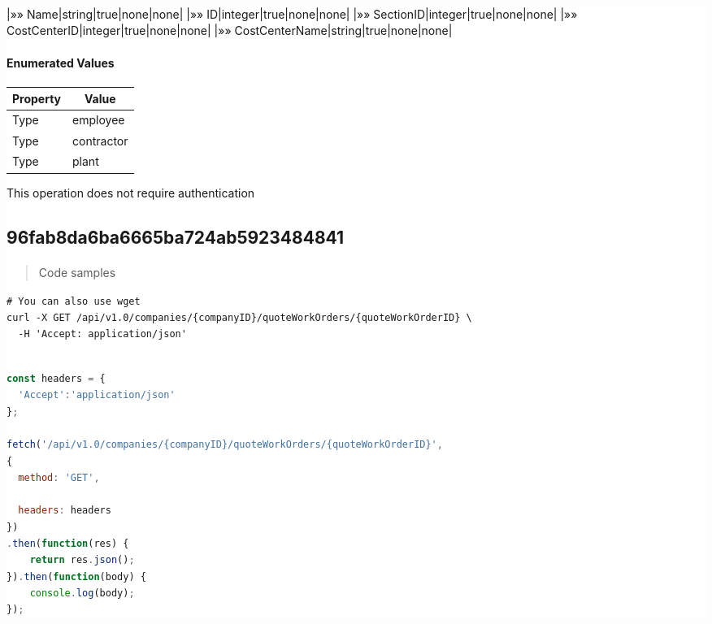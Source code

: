 |»» Name|string|true|none|none|
|»» ID|integer|true|none|none|
|»» SectionID|integer|true|none|none|
|»» CostCenterID|integer|true|none|none|
|»» CostCenterName|string|true|none|none|

#### Enumerated Values

|Property|Value|
|---|---|
|Type|employee|
|Type|contractor|
|Type|plant|

<aside class="success">
This operation does not require authentication
</aside>

## 96fab8da6ba6665ba724ab5923484841

<a id="opId96fab8da6ba6665ba724ab5923484841"></a>

> Code samples

```shell
# You can also use wget
curl -X GET /api/v1.0/companies/{companyID}/quoteWorkOrders/{quoteWorkOrderID} \
  -H 'Accept: application/json'

```

```javascript

const headers = {
  'Accept':'application/json'
};

fetch('/api/v1.0/companies/{companyID}/quoteWorkOrders/{quoteWorkOrderID}',
{
  method: 'GET',

  headers: headers
})
.then(function(res) {
    return res.json();
}).then(function(body) {
    console.log(body);
});

```
